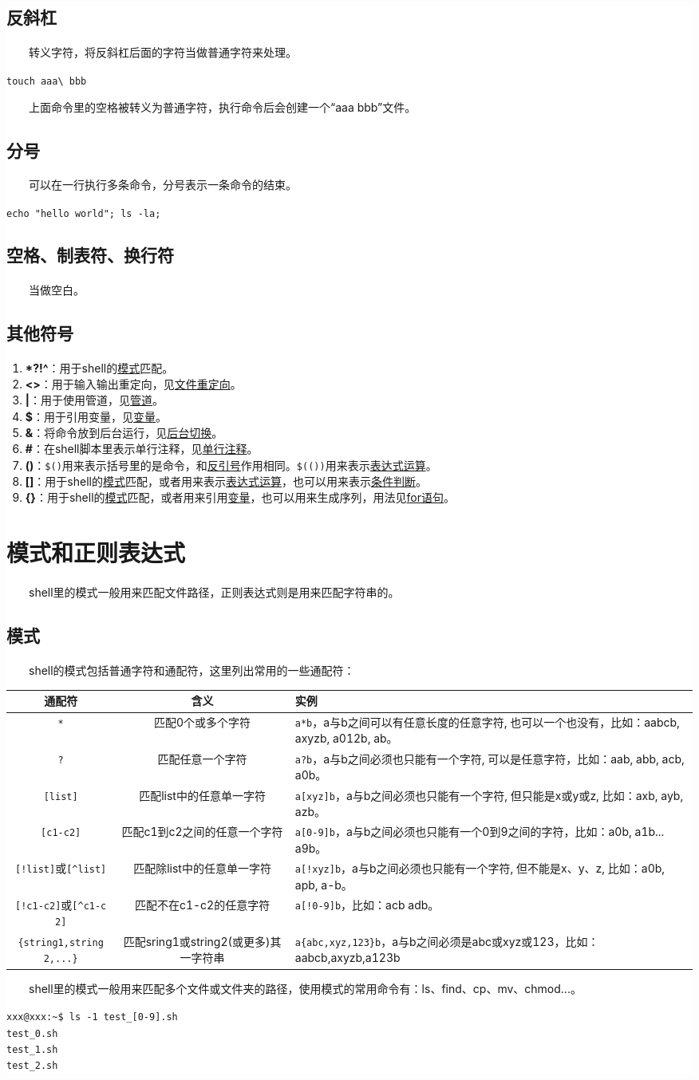 ## 反斜杠
&emsp;&emsp;转义字符，将反斜杠后面的字符当做普通字符来处理。
```shell
touch aaa\ bbb
```
&emsp;&emsp;上面命令里的空格被转义为普通字符，执行命令后会创建一个“aaa bbb”文件。

## 分号
&emsp;&emsp;可以在一行执行多条命令，分号表示一条命令的结束。
```shell
echo "hello world"; ls -la;
```

## 空格、制表符、换行符
&emsp;&emsp;当做空白。

## 其他符号
1. **\*\?\!^**：用于shell的[模式](#模式)匹配。
2. **<>**：用于输入输出重定向，见[文件重定向](#文件重定向)。
3. **|**：用于使用管道，见[管道](#管道)。
4. **$**：用于引用变量，见[变量](#变量)。
5. **&**：将命令放到后台运行，见[后台切换](#后台切换)。
6. **#**：在shell脚本里表示单行注释，见[单行注释](#单行注释)。
7. **()**：`$()`用来表示括号里的是命令，和[反引号](#反引号)作用相同。`$(())`用来表示[表达式运算](#表达式运算)。
8. **\[\]**：用于shell的[模式](#模式)匹配，或者用来表示[表达式运算](#表达式运算)，也可以用来表示[条件判断](#条件判断)。
9. **{}**：用于shell的[模式](#模式)匹配，或者用来引用[变量](#变量)，也可以用来生成序列，用法见[for语句](#for语句)。

# 模式和正则表达式
&emsp;&emsp;shell里的模式一般用来匹配文件路径，正则表达式则是用来匹配字符串的。
## 模式
&emsp;&emsp;shell的模式包括普通字符和通配符，这里列出常用的一些通配符：

| 通配符 | 含义 | 实例 |
| :---: | :----: | :--- |
| `*` | 匹配0个或多个字符 | `a*b`，a与b之间可以有任意长度的任意字符, 也可以一个也没有，比如：aabcb, axyzb, a012b, ab。|
| `?` | 匹配任意一个字符 | `a?b`，a与b之间必须也只能有一个字符, 可以是任意字符，比如：aab, abb, acb, a0b。|
| `[list]` | 匹配list中的任意单一字符 | `a[xyz]b`，a与b之间必须也只能有一个字符, 但只能是x或y或z, 比如：axb, ayb, azb。|
| `[c1-c2]` | 匹配c1到c2之间的任意一个字符 | `a[0-9]b`，a与b之间必须也只能有一个0到9之间的字符，比如：a0b, a1b... a9b。|
| `[!list]`或`[^list]` | 匹配除list中的任意单一字符 | `a[!xyz]b`，a与b之间必须也只能有一个字符, 但不能是x、y、z, 比如：a0b, apb, a-b。
| `[!c1-c2]`或`[^c1-c2]` | 匹配不在c1-c2的任意字符 | `a[!0-9]b`，比如：acb adb。 |
| `{string1,string2,...}` | 匹配sring1或string2(或更多)其一字符串 | `a{abc,xyz,123}b`，a与b之间必须是abc或xyz或123，比如：aabcb,axyzb,a123b |

&emsp;&emsp;shell里的模式一般用来匹配多个文件或文件夹的路径，使用模式的常用命令有：ls、find、cp、mv、chmod...。
```shell
xxx@xxx:~$ ls -1 test_[0-9].sh
test_0.sh
test_1.sh
test_2.sh
```
